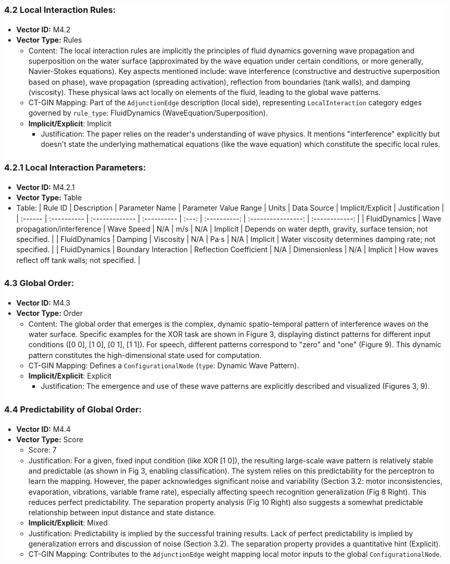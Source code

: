 ### **4.2 Local Interaction Rules:**

*   **Vector ID:** M4.2
*   **Vector Type:** Rules
    *   Content: The local interaction rules are implicitly the principles of fluid dynamics governing wave propagation and superposition on the water surface (approximated by the wave equation under certain conditions, or more generally, Navier-Stokes equations). Key aspects mentioned include: wave interference (constructive and destructive superposition based on phase), wave propagation (spreading activation), reflection from boundaries (tank walls), and damping (viscosity). These physical laws act locally on elements of the fluid, leading to the global wave patterns.
    *   CT-GIN Mapping: Part of the `AdjunctionEdge` description (local side), representing `LocalInteraction` category edges governed by `rule_type`: FluidDynamics (WaveEquation/Superposition).
    * **Implicit/Explicit**: Implicit
        *  Justification: The paper relies on the reader's understanding of wave physics. It mentions "interference" explicitly but doesn't state the underlying mathematical equations (like the wave equation) which constitute the specific local rules.

### **4.2.1 Local Interaction Parameters:**

* **Vector ID:** M4.2.1
* **Vector Type:** Table
*   Table:
    | Rule ID | Description | Parameter Name | Parameter Value Range | Units | Data Source | Implicit/Explicit | Justification |
    | :------ | :---------- | :------------- | :---------- | :---: | :----------: | :----------------: | :------------: |
    | FluidDynamics | Wave propagation/interference | Wave Speed | N/A | m/s | N/A | Implicit | Depends on water depth, gravity, surface tension; not specified. |
    | FluidDynamics | Damping | Viscosity | N/A | Pa·s | N/A | Implicit | Water viscosity determines damping rate; not specified. |
    | FluidDynamics | Boundary Interaction | Reflection Coefficient | N/A | Dimensionless | N/A | Implicit | How waves reflect off tank walls; not specified. |
### **4.3 Global Order:**

*   **Vector ID:** M4.3
*   **Vector Type:** Order
    *   Content: The global order that emerges is the complex, dynamic spatio-temporal pattern of interference waves on the water surface. Specific examples for the XOR task are shown in Figure 3, displaying distinct patterns for different input conditions ([0 0], [1 0], [0 1], [1 1]). For speech, different patterns correspond to "zero" and "one" (Figure 9). This dynamic pattern constitutes the high-dimensional state used for computation.
    *   CT-GIN Mapping: Defines a `ConfigurationalNode` (`type`: Dynamic Wave Pattern).
    * **Implicit/Explicit**: Explicit
        *  Justification: The emergence and use of these wave patterns are explicitly described and visualized (Figures 3, 9).

### **4.4 Predictability of Global Order:**

*   **Vector ID:** M4.4
*   **Vector Type:** Score
    *   Score: 7
    *   Justification: For a given, fixed input condition (like XOR [1 0]), the resulting large-scale wave pattern is relatively stable and predictable (as shown in Fig 3, enabling classification). The system relies on this predictability for the perceptron to learn the mapping. However, the paper acknowledges significant noise and variability (Section 3.2: motor inconsistencies, evaporation, vibrations, variable frame rate), especially affecting speech recognition generalization (Fig 8 Right). This reduces perfect predictability. The separation property analysis (Fig 10 Right) also suggests a somewhat predictable relationship between input distance and state distance.
    * **Implicit/Explicit**: Mixed
    *  Justification: Predictability is implied by the successful training results. Lack of perfect predictability is implied by generalization errors and discussion of noise (Section 3.2). The separation property provides a quantitative hint (Explicit).
    *   CT-GIN Mapping: Contributes to the `AdjunctionEdge` weight mapping local motor inputs to the global `ConfigurationalNode`.
